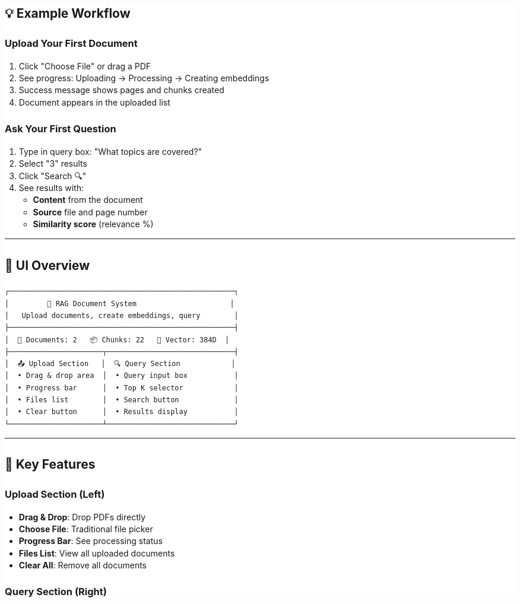 ## 💡 Example Workflow

### Upload Your First Document

1. Click "Choose File" or drag a PDF
2. See progress: Uploading → Processing → Creating embeddings
3. Success message shows pages and chunks created
4. Document appears in the uploaded list

### Ask Your First Question

1. Type in query box: "What topics are covered?"
2. Select "3" results
3. Click "Search 🔍"
4. See results with:
   - **Content** from the document
   - **Source** file and page number
   - **Similarity score** (relevance %)

---

## 🎨 UI Overview

```
┌─────────────────────────────────────────────────────┐
│         🚀 RAG Document System                      │
│   Upload documents, create embeddings, query        │
├─────────────────────────────────────────────────────┤
│  📄 Documents: 2   📦 Chunks: 22   🤖 Vector: 384D  │
├──────────────────────┬──────────────────────────────┤
│  📤 Upload Section   │  🔍 Query Section            │
│  • Drag & drop area  │  • Query input box           │
│  • Progress bar      │  • Top K selector            │
│  • Files list        │  • Search button             │
│  • Clear button      │  • Results display           │
└──────────────────────┴──────────────────────────────┘
```

---

## 🔧 Key Features

### Upload Section (Left)

- **Drag & Drop**: Drop PDFs directly
- **Choose File**: Traditional file picker
- **Progress Bar**: See processing status
- **Files List**: View all uploaded documents
- **Clear All**: Remove all documents

### Query Section (Right)
